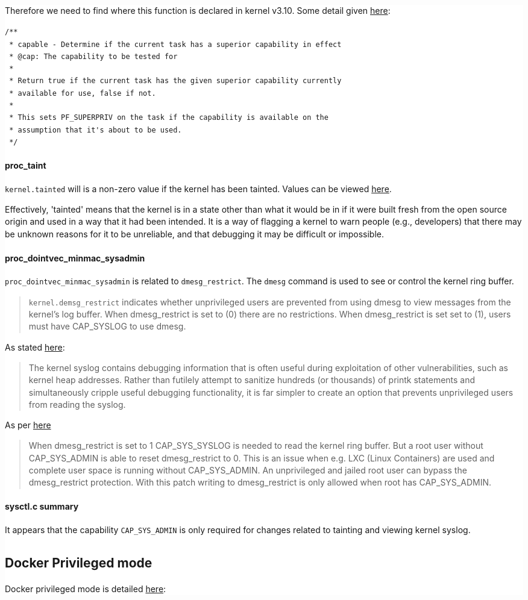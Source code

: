 Therefore we need to find where this function is declared in kernel v3.10. Some detail given [here](https://elixir.bootlin.com/linux/v3.10/source/kernel/capability.c#L419):
```
/**
 * capable - Determine if the current task has a superior capability in effect
 * @cap: The capability to be tested for
 *
 * Return true if the current task has the given superior capability currently
 * available for use, false if not.
 *
 * This sets PF_SUPERPRIV on the task if the capability is available on the
 * assumption that it's about to be used.
 */
```

#### proc_taint
`kernel.tainted` will is a non-zero value if the kernel has been tainted. Values can be viewed [here](https://sysctl-explorer.net/kernel/tainted/).

Effectively, 'tainted' means that the kernel is in a state other than what it would be in if it were built fresh from the open source origin and used in a way that it had been intended. It is a way of flagging a kernel to warn people (e.g., developers) that there may be unknown reasons for it to be unreliable, and that debugging it may be difficult or impossible.

#### proc_dointvec_minmac_sysadmin
`proc_dointvec_minmac_sysadmin` is related to `dmesg_restrict`. The `dmesg` command is used to see or control the kernel ring buffer.

> `kernel.demsg_restrict` indicates whether unprivileged users are prevented from using dmesg to view messages from the kernel’s log buffer. 
When dmesg_restrict is set to (0) there are no restrictions. When dmesg_restrict is set set to (1), users must have CAP_SYSLOG to use dmesg.

As stated [here](https://lwn.net/Articles/414813/):

> The kernel syslog contains debugging information that is often useful during exploitation of other vulnerabilities, such as kernel heap addresses. 
Rather than futilely attempt to sanitize hundreds (or thousands) of printk statements and simultaneously cripple useful debugging functionality, it is far simpler to create an option that prevents unprivileged users from reading the syslog.

As per [here](https://lore.kernel.org/patchwork/patch/241060/)

> When dmesg_restrict is set to 1 CAP_SYS_SYSLOG is needed to read the kernel ring buffer. But a root user without CAP_SYS_ADMIN is able to reset dmesg_restrict to 0. 
This is an issue when e.g. LXC (Linux Containers) are used and complete user space is running without CAP_SYS_ADMIN. An unprivileged and jailed root user can bypass the dmesg_restrict protection. With this patch writing to dmesg_restrict is only allowed when root has CAP_SYS_ADMIN.

#### sysctl.c summary
It appears that the capability `CAP_SYS_ADMIN` is only required for changes related to tainting and viewing kernel syslog.

## Docker Privileged mode
Docker privileged mode is detailed [here](https://docs.docker.com/engine/reference/run/#runtime-privilege-and-linux-capabilities):
